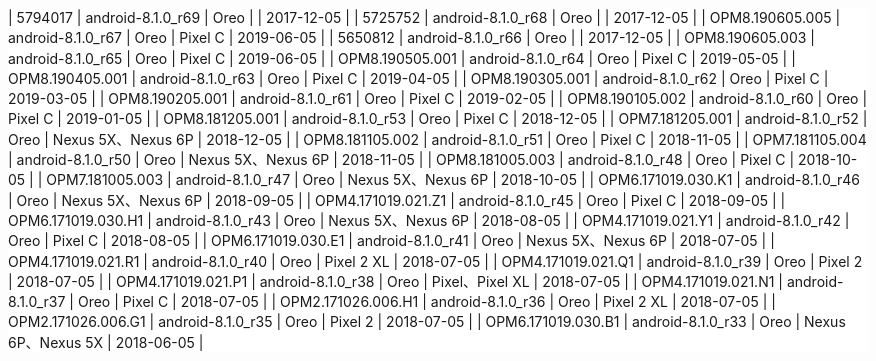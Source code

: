 | 5794017            	| android-8.1.0_r69           	| Oreo               	|                                                                                                                   	| 2017-12-05   	|
| 5725752            	| android-8.1.0_r68           	| Oreo               	|                                                                                                                   	| 2017-12-05   	|
| OPM8.190605.005    	| android-8.1.0_r67           	| Oreo               	| Pixel C                                                                                                           	| 2019-06-05   	|
| 5650812            	| android-8.1.0_r66           	| Oreo               	|                                                                                                                   	| 2017-12-05   	|
| OPM8.190605.003    	| android-8.1.0_r65           	| Oreo               	| Pixel C                                                                                                           	| 2019-06-05   	|
| OPM8.190505.001    	| android-8.1.0_r64           	| Oreo               	| Pixel C                                                                                                           	| 2019-05-05   	|
| OPM8.190405.001    	| android-8.1.0_r63           	| Oreo               	| Pixel C                                                                                                           	| 2019-04-05   	|
| OPM8.190305.001    	| android-8.1.0_r62           	| Oreo               	| Pixel C                                                                                                           	| 2019-03-05   	|
| OPM8.190205.001    	| android-8.1.0_r61           	| Oreo               	| Pixel C                                                                                                           	| 2019-02-05   	|
| OPM8.190105.002    	| android-8.1.0_r60           	| Oreo               	| Pixel C                                                                                                           	| 2019-01-05   	|
| OPM8.181205.001    	| android-8.1.0_r53           	| Oreo               	| Pixel C                                                                                                           	| 2018-12-05   	|
| OPM7.181205.001    	| android-8.1.0_r52           	| Oreo               	| Nexus 5X、Nexus 6P                                                                                                	| 2018-12-05   	|
| OPM8.181105.002    	| android-8.1.0_r51           	| Oreo               	| Pixel C                                                                                                           	| 2018-11-05   	|
| OPM7.181105.004    	| android-8.1.0_r50           	| Oreo               	| Nexus 5X、Nexus 6P                                                                                                	| 2018-11-05   	|
| OPM8.181005.003    	| android-8.1.0_r48           	| Oreo               	| Pixel C                                                                                                           	| 2018-10-05   	|
| OPM7.181005.003    	| android-8.1.0_r47           	| Oreo               	| Nexus 5X、Nexus 6P                                                                                                	| 2018-10-05   	|
| OPM6.171019.030.K1 	| android-8.1.0_r46           	| Oreo               	| Nexus 5X、Nexus 6P                                                                                                	| 2018-09-05   	|
| OPM4.171019.021.Z1 	| android-8.1.0_r45           	| Oreo               	| Pixel C                                                                                                           	| 2018-09-05   	|
| OPM6.171019.030.H1 	| android-8.1.0_r43           	| Oreo               	| Nexus 5X、Nexus 6P                                                                                                	| 2018-08-05   	|
| OPM4.171019.021.Y1 	| android-8.1.0_r42           	| Oreo               	| Pixel C                                                                                                           	| 2018-08-05   	|
| OPM6.171019.030.E1 	| android-8.1.0_r41           	| Oreo               	| Nexus 5X、Nexus 6P                                                                                                	| 2018-07-05   	|
| OPM4.171019.021.R1 	| android-8.1.0_r40           	| Oreo               	| Pixel 2 XL                                                                                                        	| 2018-07-05   	|
| OPM4.171019.021.Q1 	| android-8.1.0_r39           	| Oreo               	| Pixel 2                                                                                                           	| 2018-07-05   	|
| OPM4.171019.021.P1 	| android-8.1.0_r38           	| Oreo               	| Pixel、Pixel XL                                                                                                   	| 2018-07-05   	|
| OPM4.171019.021.N1 	| android-8.1.0_r37           	| Oreo               	| Pixel C                                                                                                           	| 2018-07-05   	|
| OPM2.171026.006.H1 	| android-8.1.0_r36           	| Oreo               	| Pixel 2 XL                                                                                                        	| 2018-07-05   	|
| OPM2.171026.006.G1 	| android-8.1.0_r35           	| Oreo               	| Pixel 2                                                                                                           	| 2018-07-05   	|
| OPM6.171019.030.B1 	| android-8.1.0_r33           	| Oreo               	| Nexus 6P、Nexus 5X                                                                                                	| 2018-06-05   	|